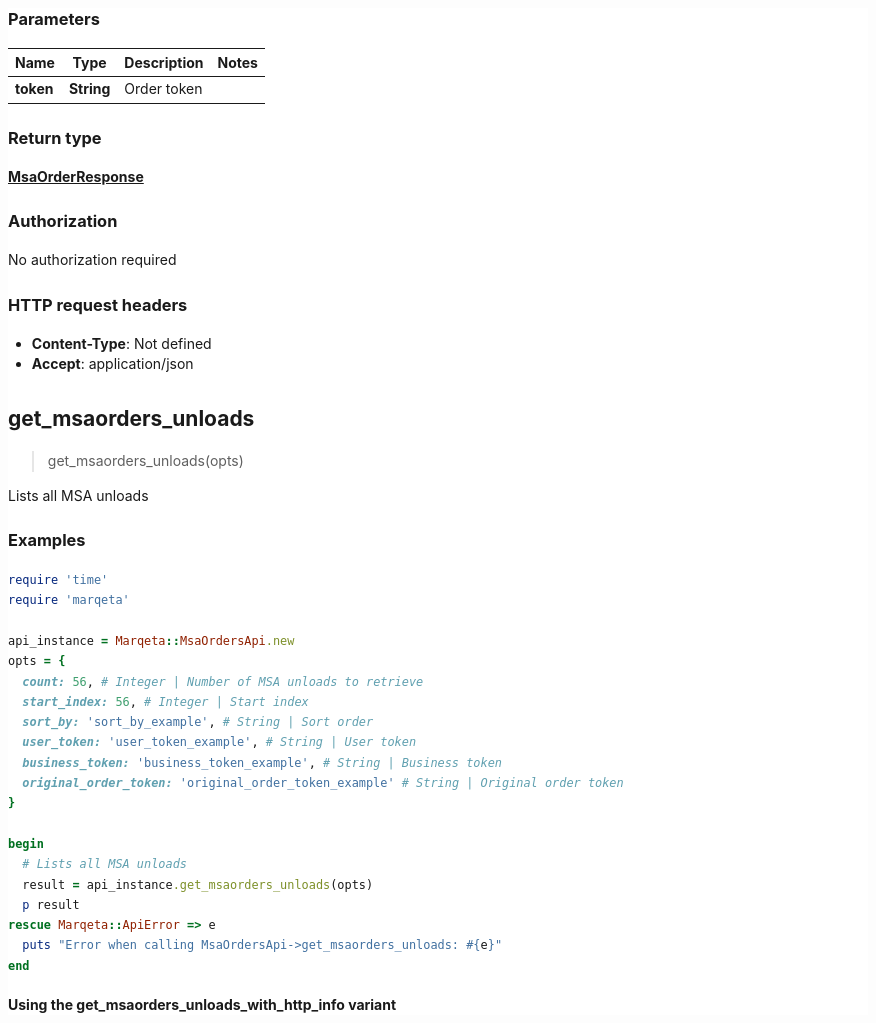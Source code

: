 ### Parameters

| Name | Type | Description | Notes |
| ---- | ---- | ----------- | ----- |
| **token** | **String** | Order token |  |

### Return type

[**MsaOrderResponse**](MsaOrderResponse.md)

### Authorization

No authorization required

### HTTP request headers

- **Content-Type**: Not defined
- **Accept**: application/json


## get_msaorders_unloads

> <MSAUnloadListResponse> get_msaorders_unloads(opts)

Lists all MSA unloads

### Examples

```ruby
require 'time'
require 'marqeta'

api_instance = Marqeta::MsaOrdersApi.new
opts = {
  count: 56, # Integer | Number of MSA unloads to retrieve
  start_index: 56, # Integer | Start index
  sort_by: 'sort_by_example', # String | Sort order
  user_token: 'user_token_example', # String | User token
  business_token: 'business_token_example', # String | Business token
  original_order_token: 'original_order_token_example' # String | Original order token
}

begin
  # Lists all MSA unloads
  result = api_instance.get_msaorders_unloads(opts)
  p result
rescue Marqeta::ApiError => e
  puts "Error when calling MsaOrdersApi->get_msaorders_unloads: #{e}"
end
```

#### Using the get_msaorders_unloads_with_http_info variant
